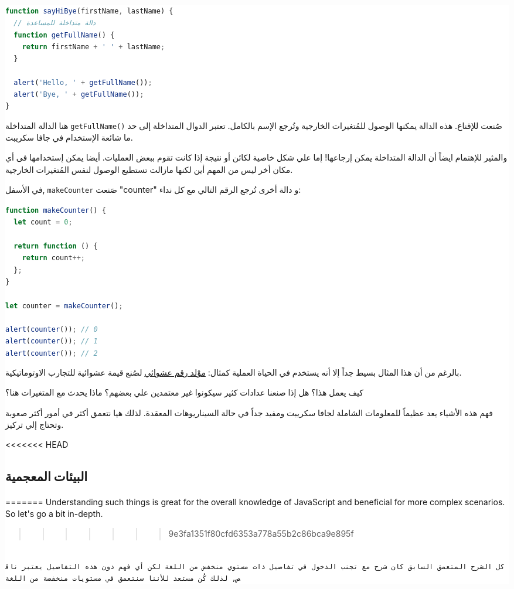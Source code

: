 ```js
function sayHiBye(firstName, lastName) {
  // دالة متداخلة للمساعدة
  function getFullName() {
    return firstName + ' ' + lastName;
  }

  alert('Hello, ' + getFullName());
  alert('Bye, ' + getFullName());
}
```

هنا الدالة المتداخلة `getFullName()` صُنعت للإقناع. هذه الدالة يمكنها الوصول للمُتغيرات الخارجية وتُرجع الإسم بالكامل. تعتبر الدوال المتداخلة إلى حد ما شائعة الإستخدام في جافا سكريبت.

والمثير للإهتمام ايضاً أن الدالة المتداخلة يمكن إرجاعها!
إما علي شكل خاصية لكائن أو نتيجة إذا كانت تقوم ببعض العمليات.
أيضا يمكن إستخدامها فى أي مكان أخر ليس من المهم أين لكنها مازالت تستطيع الوصول لنفس المُتغيرات الخارجية.

في الأسفل, `makeCounter` صَنعت "counter" و دالة أخرى تُرجع الرقم التالي مع كل نداء:

```js run
function makeCounter() {
  let count = 0;

  return function () {
    return count++;
  };
}

let counter = makeCounter();

alert(counter()); // 0
alert(counter()); // 1
alert(counter()); // 2
```

بالرغم من أن هذا المثال بسيط جداً إلا أنه يستخدم في الحياة العملية كمثال: [موْلد رقم عشوائي](https://en.wikipedia.org/wiki/Pseudorandom_number_generator) لصُنع قيمة عشوائية للتجارب الاوتوماتيكية.

كيف يعمل هذا؟ هل إذا صنعنا عدادات كثير سيكونوا غير معتمدين علي بعضهم؟ ماذا يحدث مع المتغيرات هنا؟

فهم هذه الأشياء يعد عظيماً للمعلومات الشاملة لجافا سكريبت ومفيد جداً في حالة السيناريوهات المعقدة. لذلك هيا نتعمق أكثر في أمور أكثر صعوبة وتحتاج إلي تركيز.

<<<<<<< HEAD
## البيئات المعجمية
=======
Understanding such things is great for the overall knowledge of JavaScript and beneficial for more complex scenarios. So let's go a bit in-depth.
>>>>>>> 9e3fa1351f80cfd6353a778a55b2c86bca9e895f

```warn header="هنا يجب أن تكون شديد التركيز!"

كل الشرح المتعمق السابق كان شرح مع تجنب الدخول في تفاصيل ذات مستوي منخفض من اللغة لكن أي فهم دون هذه التفاصيل يعتبر ناقص, لذلك كُن مستعد للأننا سنتعمق في مستويات منخفضة من اللغة

```
